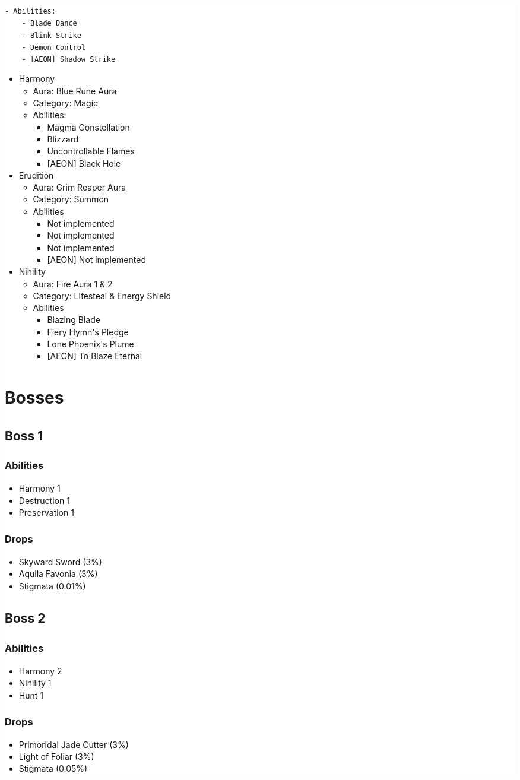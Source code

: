     - Abilities:
        - Blade Dance
        - Blink Strike
        - Demon Control
        - [AEON] Shadow Strike
- Harmony
    - Aura: Blue Rune Aura
    - Category: Magic
    - Abilities: 
        - Magma Constellation
        - Blizzard
        - Uncontrollable Flames
        - [AEON] Black Hole
- Erudition
    - Aura: Grim Reaper Aura
    - Category: Summon
    - Abilities
        - Not implemented
        - Not implemented
        - Not implemented
        - [AEON] Not implemented
- Nihility
    - Aura: Fire Aura 1 & 2
    - Category: Lifesteal & Energy Shield
    - Abilities
        - Blazing Blade
        - Fiery Hymn's Pledge
        - Lone Phoenix's Plume
        - [AEON] To Blaze Eternal

# Bosses
## Boss 1
### Abilities
- Harmony 1
- Destruction 1
- Preservation 1
### Drops
- Skyward Sword (3%)
- Aquila Favonia (3%)
- Stigmata (0.01%)

## Boss 2
### Abilities
- Harmony 2
- Nihility 1
- Hunt 1
### Drops
- Primoridal Jade Cutter (3%)
- Light of Foliar (3%)
- Stigmata (0.05%)
